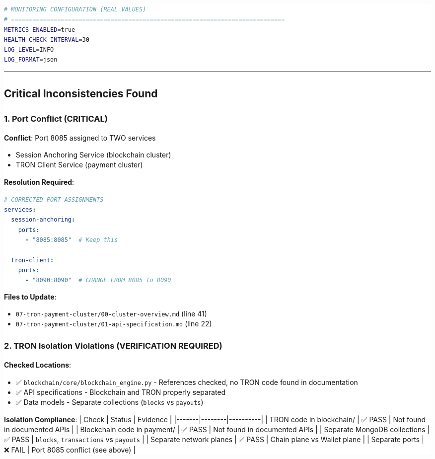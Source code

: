 ```bash
# MONITORING CONFIGURATION (REAL VALUES)
# =============================================================================
METRICS_ENABLED=true
HEALTH_CHECK_INTERVAL=30
LOG_LEVEL=INFO
LOG_FORMAT=json
```

---

## Critical Inconsistencies Found

### 1. Port Conflict (CRITICAL)

**Conflict**: Port 8085 assigned to TWO services
- Session Anchoring Service (blockchain cluster)
- TRON Client Service (payment cluster)

**Resolution Required**:
```yaml
# CORRECTED PORT ASSIGNMENTS
services:
  session-anchoring:
    ports:
      - "8085:8085"  # Keep this
  
  tron-client:
    ports:
      - "8090:8090"  # CHANGE FROM 8085 to 8090
```

**Files to Update**:
- `07-tron-payment-cluster/00-cluster-overview.md` (line 41)
- `07-tron-payment-cluster/01-api-specification.md` (line 22)

### 2. TRON Isolation Violations (VERIFICATION REQUIRED)

**Checked Locations**:
- ✅ `blockchain/core/blockchain_engine.py` - References checked, no TRON code found in documentation
- ✅ API specifications - Blockchain and TRON properly separated
- ✅ Data models - Separate collections (`blocks` vs `payouts`)

**Isolation Compliance**:
| Check | Status | Evidence |
|-------|--------|----------|
| TRON code in blockchain/ | ✅ PASS | Not found in documented APIs |
| Blockchain code in payment/ | ✅ PASS | Not found in documented APIs |
| Separate MongoDB collections | ✅ PASS | `blocks`, `transactions` vs `payouts` |
| Separate network planes | ✅ PASS | Chain plane vs Wallet plane |
| Separate ports | ❌ FAIL | Port 8085 conflict (see above) |
